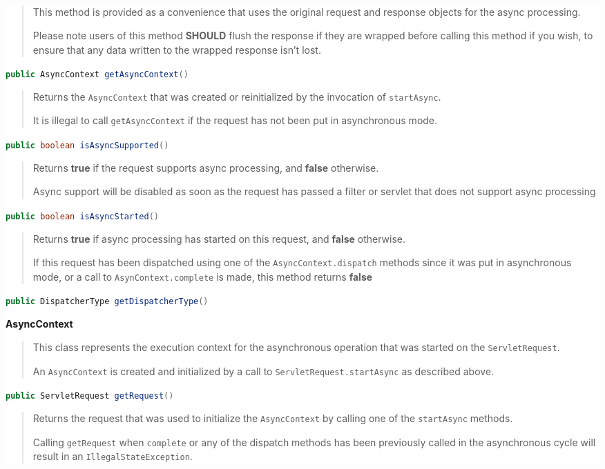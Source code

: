 > This method is provided as a convenience that uses the original request and response objects for the async processing. 
>
> Please note users of this method **SHOULD** flush the response if they are wrapped before calling this method if you wish, to ensure that any data written to the wrapped response isn’t lost.



```java
public AsyncContext getAsyncContext()
```

> Returns the `AsyncContext` that was created or reinitialized by the invocation of `startAsync`.
>
> It is illegal to call `getAsyncContext` if the request has not been put in asynchronous mode.



```java
public boolean isAsyncSupported()
```

>Returns **true** if the request supports async processing, and **false** otherwise.
>
>Async support will be disabled as soon as the request has passed a filter or servlet that does not support async processing



```java
public boolean isAsyncStarted()
```

> Returns **true** if async processing has started on this request, and **false** otherwise.
>
> If this request has been dispatched using one of the `AsyncContext.dispatch` methods since it was put in asynchronous mode, or a call to `AsynContext.complete` is made, this method returns **false**



```java
public DispatcherType getDispatcherType()
```







**AsyncContext**

> This class represents the execution context for the asynchronous operation that was started on the `ServletRequest`. 
>
> An `AsyncContext` is created and initialized by a call to `ServletRequest.startAsync` as described above. 



```java
public ServletRequest getRequest()
```
> Returns the request that was used to initialize the `AsyncContext` by calling one of the `startAsync` methods.
>
> Calling `getRequest` when `complete` or any of the dispatch methods has been previously called in the asynchronous cycle will result in an `IllegalStateException`.
